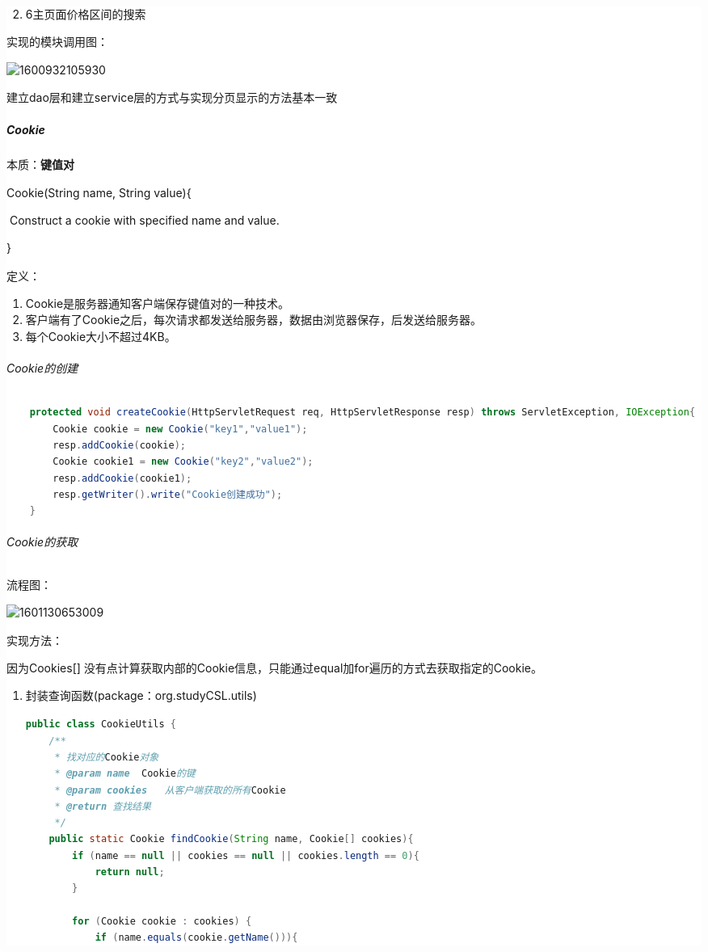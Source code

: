 

2. 6主页面价格区间的搜索

实现的模块调用图：

![1600932105930](C:\Users\maxcs\AppData\Roaming\Typora\typora-user-images\1600932105930.png)

建立dao层和建立service层的方式与实现分页显示的方法基本一致







##### Cookie

本质：**键值对**

Cookie(String name, String value){

​	Construct a cookie with specified name and value.

}

定义：

1. Cookie是服务器通知客户端保存键值对的一种技术。
2. 客户端有了Cookie之后，每次请求都发送给服务器，数据由浏览器保存，后发送给服务器。
3. 每个Cookie大小不超过4KB。



###### Cookie的创建

~~~java
    protected void createCookie(HttpServletRequest req, HttpServletResponse resp) throws ServletException, IOException{
        Cookie cookie = new Cookie("key1","value1");
        resp.addCookie(cookie);
        Cookie cookie1 = new Cookie("key2","value2");
        resp.addCookie(cookie1);
        resp.getWriter().write("Cookie创建成功");
    }
~~~



###### Cookie的获取

流程图：

![1601130653009](C:\Users\maxcs\AppData\Roaming\Typora\typora-user-images\1601130653009.png)

实现方法：

因为Cookies[] 没有点计算获取内部的Cookie信息，只能通过equal加for遍历的方式去获取指定的Cookie。

1. 封装查询函数(package：org.studyCSL.utils)

   ~~~java
   public class CookieUtils {
       /**
        * 找对应的Cookie对象
        * @param name  Cookie的键
        * @param cookies   从客户端获取的所有Cookie
        * @return 查找结果
        */
       public static Cookie findCookie(String name, Cookie[] cookies){
           if (name == null || cookies == null || cookies.length == 0){
               return null;
           }
   
           for (Cookie cookie : cookies) {
               if (name.equals(cookie.getName())){
   ~~~